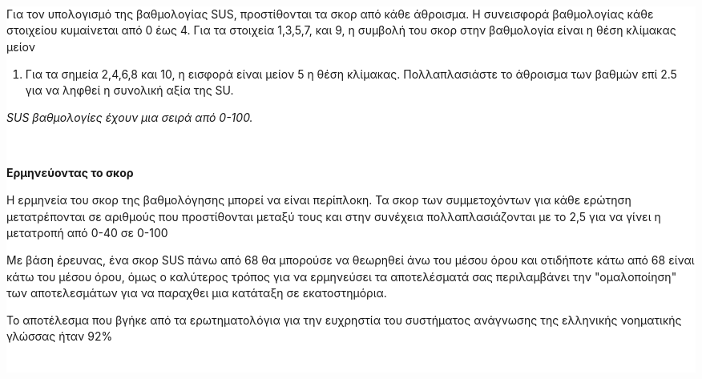 Για τον υπολογισμό της βαθμολογίας SUS, προστίθονται τα σκορ από κάθε άθροισμα.
Η συνεισφορά βαθμολογίας κάθε στοιχείου κυμαίνεται από 0 έως 4. Για τα στοιχεία
1,3,5,7, και 9, η συμβολή του σκορ στην βαθμολογία είναι η θέση κλίμακας μείον
1. Για τα σημεία 2,4,6,8 και 10, η εισφορά είναι μείον 5 η θέση κλίμακας.
Πολλαπλασιάστε το άθροισμα των βαθμών επί 2.5 για να ληφθεί η συνολική αξία της
SU.

*SUS βαθμολογίες έχουν μια σειρά από 0-100.*

 

**Ερμηνεύοντας το σκορ**

Η ερμηνεία του σκορ της βαθμολόγησης μπορεί να είναι περίπλοκη. Τα σκορ των
συμμετοχόντων για κάθε ερώτηση μετατρέπονται σε αριθμούς που προστίθονται μεταξύ
τους και στην συνέχεια πολλαπλασιάζονται με το 2,5 για να γίνει η μετατροπή από
0-40 σε 0-100

Με βάση έρευνας, ένα σκορ SUS πάνω από 68 θα μπορούσε να θεωρηθεί άνω του μέσου
όρου και οτιδήποτε κάτω από 68 είναι κάτω του μέσου όρου, όμως ο καλύτερος
τρόπος για να ερμηνεύσει τα αποτελέσματά σας περιλαμβάνει την "ομαλοποίηση" των
αποτελεσμάτων για να παραχθει μια κατάταξη σε εκατοστημόρια. 

Το αποτέλεσμα που βγήκε από τα ερωτηματολόγια για την ευχρηστία του συστήματος
ανάγνωσης της ελληνικής νοηματικής γλώσσας ήταν 92%

 
